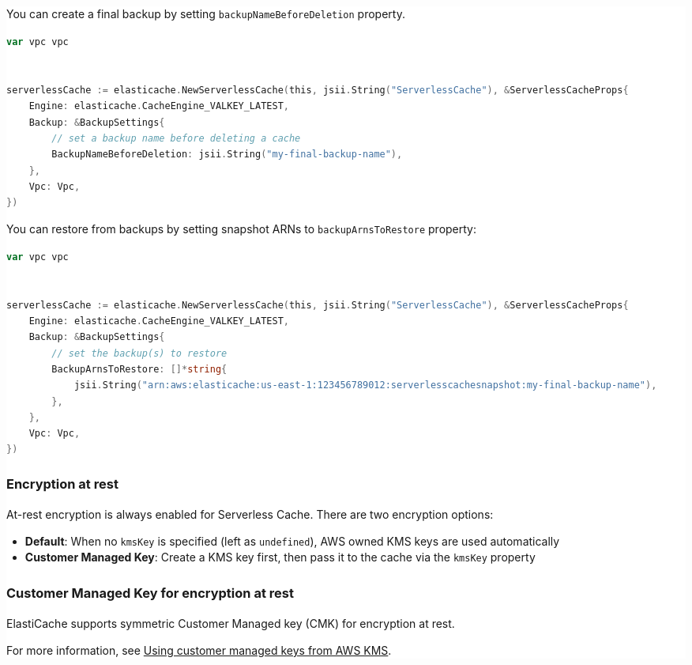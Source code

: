 
You can create a final backup by setting `backupNameBeforeDeletion` property.

```go
var vpc vpc


serverlessCache := elasticache.NewServerlessCache(this, jsii.String("ServerlessCache"), &ServerlessCacheProps{
	Engine: elasticache.CacheEngine_VALKEY_LATEST,
	Backup: &BackupSettings{
		// set a backup name before deleting a cache
		BackupNameBeforeDeletion: jsii.String("my-final-backup-name"),
	},
	Vpc: Vpc,
})
```

You can restore from backups by setting snapshot ARNs to `backupArnsToRestore` property:

```go
var vpc vpc


serverlessCache := elasticache.NewServerlessCache(this, jsii.String("ServerlessCache"), &ServerlessCacheProps{
	Engine: elasticache.CacheEngine_VALKEY_LATEST,
	Backup: &BackupSettings{
		// set the backup(s) to restore
		BackupArnsToRestore: []*string{
			jsii.String("arn:aws:elasticache:us-east-1:123456789012:serverlesscachesnapshot:my-final-backup-name"),
		},
	},
	Vpc: Vpc,
})
```

### Encryption at rest

At-rest encryption is always enabled for Serverless Cache. There are two encryption options:

* **Default**: When no `kmsKey` is specified (left as `undefined`), AWS owned KMS keys are used automatically
* **Customer Managed Key**: Create a KMS key first, then pass it to the cache via the `kmsKey` property

### Customer Managed Key for encryption at rest

ElastiCache supports symmetric Customer Managed key (CMK) for encryption at rest.

For more information, see [Using customer managed keys from AWS KMS](https://docs.aws.amazon.com/AmazonElastiCache/latest/dg/at-rest-encryption.html#using-customer-managed-keys-for-elasticache-security).
